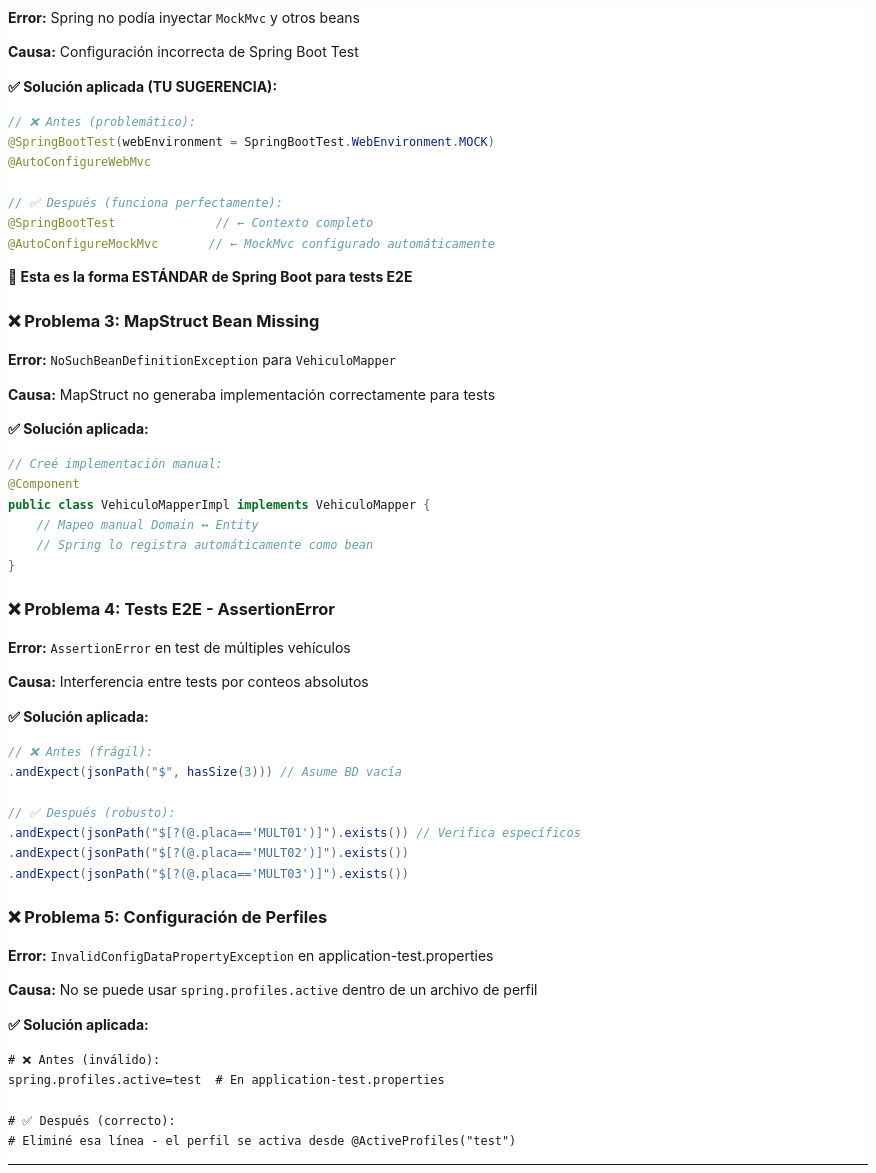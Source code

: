 **Error:** Spring no podía inyectar `MockMvc` y otros beans

**Causa:** Configuración incorrecta de Spring Boot Test

**✅ Solución aplicada (TU SUGERENCIA):**
```java
// ❌ Antes (problemático):
@SpringBootTest(webEnvironment = SpringBootTest.WebEnvironment.MOCK)
@AutoConfigureWebMvc

// ✅ Después (funciona perfectamente):
@SpringBootTest              // ← Contexto completo
@AutoConfigureMockMvc       // ← MockMvc configurado automáticamente
```

**🎯 Esta es la forma ESTÁNDAR de Spring Boot para tests E2E**

### ❌ **Problema 3: MapStruct Bean Missing**

**Error:** `NoSuchBeanDefinitionException` para `VehiculoMapper`

**Causa:** MapStruct no generaba implementación correctamente para tests

**✅ Solución aplicada:**
```java
// Creé implementación manual:
@Component
public class VehiculoMapperImpl implements VehiculoMapper {
    // Mapeo manual Domain ↔ Entity
    // Spring lo registra automáticamente como bean
}
```

### ❌ **Problema 4: Tests E2E - AssertionError**

**Error:** `AssertionError` en test de múltiples vehículos

**Causa:** Interferencia entre tests por conteos absolutos

**✅ Solución aplicada:**
```java
// ❌ Antes (frágil):
.andExpect(jsonPath("$", hasSize(3))) // Asume BD vacía

// ✅ Después (robusto):
.andExpect(jsonPath("$[?(@.placa=='MULT01')]").exists()) // Verifica específicos
.andExpect(jsonPath("$[?(@.placa=='MULT02')]").exists())
.andExpect(jsonPath("$[?(@.placa=='MULT03')]").exists())
```

### ❌ **Problema 5: Configuración de Perfiles**

**Error:** `InvalidConfigDataPropertyException` en application-test.properties

**Causa:** No se puede usar `spring.profiles.active` dentro de un archivo de perfil

**✅ Solución aplicada:**
```properties
# ❌ Antes (inválido):
spring.profiles.active=test  # En application-test.properties

# ✅ Después (correcto):
# Eliminé esa línea - el perfil se activa desde @ActiveProfiles("test")
```

---